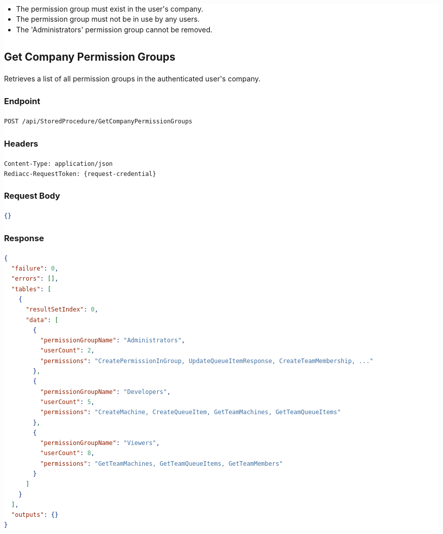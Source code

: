 - The permission group must exist in the user's company.
- The permission group must not be in use by any users.
- The 'Administrators' permission group cannot be removed.

## Get Company Permission Groups

Retrieves a list of all permission groups in the authenticated user's company.

### Endpoint

```
POST /api/StoredProcedure/GetCompanyPermissionGroups
```

### Headers

```
Content-Type: application/json
Rediacc-RequestToken: {request-credential}
```

### Request Body

```json
{}
```

### Response

```json
{
  "failure": 0,
  "errors": [],
  "tables": [
    {
      "resultSetIndex": 0,
      "data": [
        {
          "permissionGroupName": "Administrators",
          "userCount": 2,
          "permissions": "CreatePermissionInGroup, UpdateQueueItemResponse, CreateTeamMembership, ..."
        },
        {
          "permissionGroupName": "Developers",
          "userCount": 5,
          "permissions": "CreateMachine, CreateQueueItem, GetTeamMachines, GetTeamQueueItems"
        },
        {
          "permissionGroupName": "Viewers",
          "userCount": 8,
          "permissions": "GetTeamMachines, GetTeamQueueItems, GetTeamMembers"
        }
      ]
    }
  ],
  "outputs": {}
}
```
